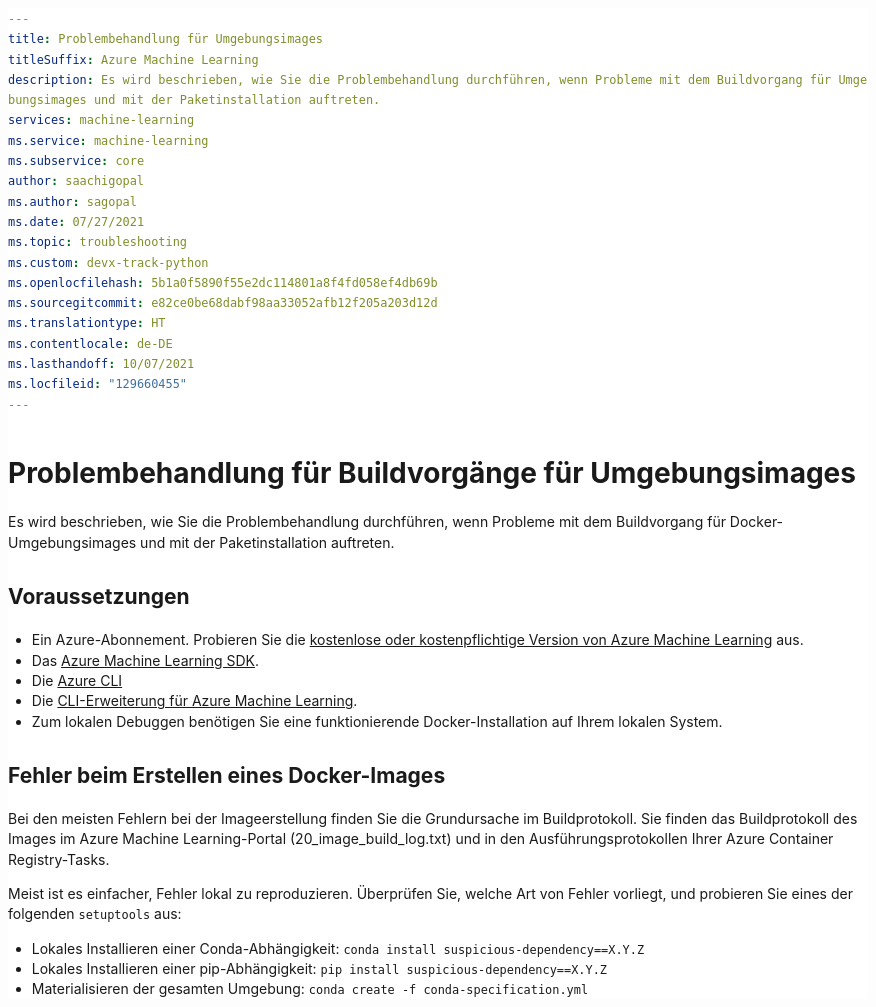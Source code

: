 ```yaml
---
title: Problembehandlung für Umgebungsimages
titleSuffix: Azure Machine Learning
description: Es wird beschrieben, wie Sie die Problembehandlung durchführen, wenn Probleme mit dem Buildvorgang für Umgebungsimages und mit der Paketinstallation auftreten.
services: machine-learning
ms.service: machine-learning
ms.subservice: core
author: saachigopal
ms.author: sagopal
ms.date: 07/27/2021
ms.topic: troubleshooting
ms.custom: devx-track-python
ms.openlocfilehash: 5b1a0f5890f55e2dc114801a8f4fd058ef4db69b
ms.sourcegitcommit: e82ce0be68dabf98aa33052afb12f205a203d12d
ms.translationtype: HT
ms.contentlocale: de-DE
ms.lasthandoff: 10/07/2021
ms.locfileid: "129660455"
---
```

# <a name="troubleshoot-environment-image-builds"></a>Problembehandlung für Buildvorgänge für Umgebungsimages

Es wird beschrieben, wie Sie die Problembehandlung durchführen, wenn Probleme mit dem Buildvorgang für Docker-Umgebungsimages und mit der Paketinstallation auftreten.

## <a name="prerequisites"></a>Voraussetzungen

* Ein Azure-Abonnement. Probieren Sie die [kostenlose oder kostenpflichtige Version von Azure Machine Learning](https://azure.microsoft.com/free/) aus.
* Das [Azure Machine Learning SDK](/python/api/overview/azure/ml/install).
* Die [Azure CLI](/cli/azure/install-azure-cli)
* Die [CLI-Erweiterung für Azure Machine Learning](reference-azure-machine-learning-cli.md).
* Zum lokalen Debuggen benötigen Sie eine funktionierende Docker-Installation auf Ihrem lokalen System.

## <a name="docker-image-build-failures"></a>Fehler beim Erstellen eines Docker-Images
 
Bei den meisten Fehlern bei der Imageerstellung finden Sie die Grundursache im Buildprotokoll.
Sie finden das Buildprotokoll des Images im Azure Machine Learning-Portal (20\_image\_build\_log.txt) und in den Ausführungsprotokollen Ihrer Azure Container Registry-Tasks.
 
Meist ist es einfacher, Fehler lokal zu reproduzieren. Überprüfen Sie, welche Art von Fehler vorliegt, und probieren Sie eines der folgenden `setuptools` aus:

- Lokales Installieren einer Conda-Abhängigkeit: `conda install suspicious-dependency==X.Y.Z`
- Lokales Installieren einer pip-Abhängigkeit: `pip install suspicious-dependency==X.Y.Z`
- Materialisieren der gesamten Umgebung: `conda create -f conda-specification.yml`
